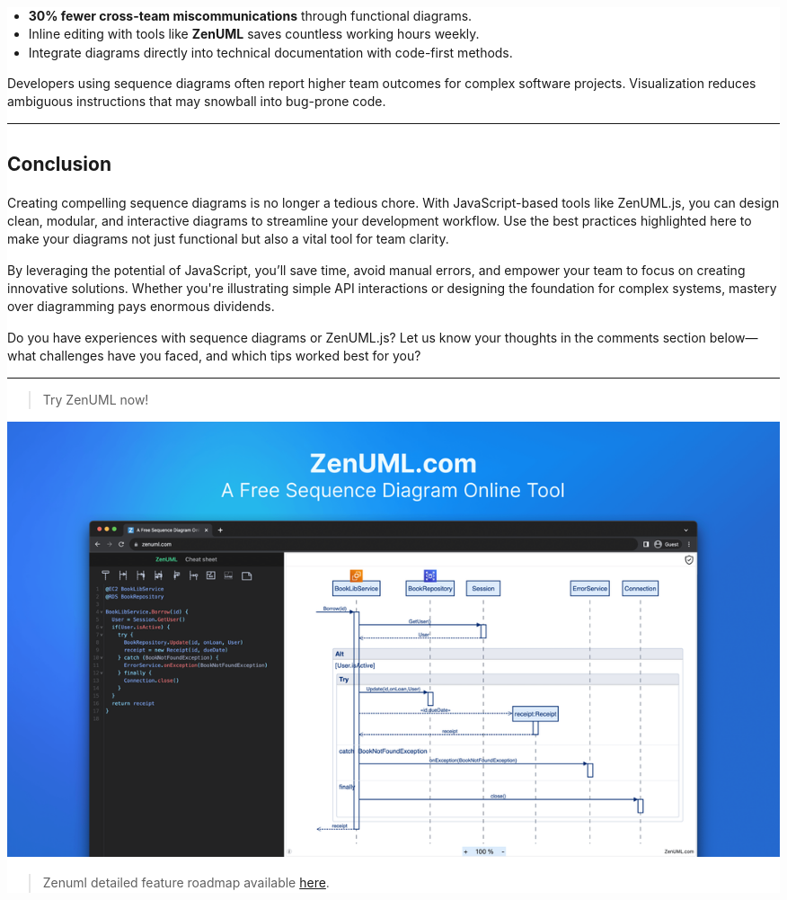 - **30% fewer cross-team miscommunications** through functional diagrams.
- Inline editing with tools like **ZenUML** saves countless working hours weekly.
- Integrate diagrams directly into technical documentation with code-first methods.

Developers using sequence diagrams often report higher team outcomes for complex software projects. Visualization reduces ambiguous instructions that may snowball into bug-prone code.

---

## Conclusion

Creating compelling sequence diagrams is no longer a tedious chore. With JavaScript-based tools like ZenUML.js, you can design clean, modular, and interactive diagrams to streamline your development workflow. Use the best practices highlighted here to make your diagrams not just functional but also a vital tool for team clarity.

By leveraging the potential of JavaScript, you’ll save time, avoid manual errors, and empower your team to focus on creating innovative solutions. Whether you're illustrating simple API interactions or designing the foundation for complex systems, mastery over diagramming pays enormous dividends.

Do you have experiences with sequence diagrams or ZenUML.js? Let us know your thoughts in the comments section below—what challenges have you faced, and which tips worked best for you?

---

> Try ZenUML now!

[![ZenUML: The Best Diagram Plugin for Confluence](../../static/img/og-image.png)](https://app.zenuml.com)

> Zenuml detailed feature roadmap available [here](/roadmap).
